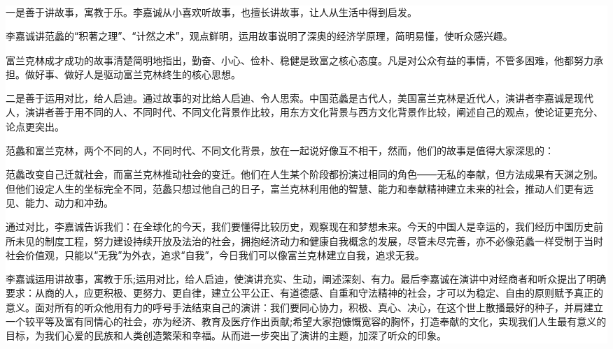 一是善于讲故事，寓教于乐。李嘉诚从小喜欢听故事，也擅长讲故事，让人从生活中得到启发。

李嘉诚讲范蠡的“积著之理”、“计然之术”，观点鲜明，运用故事说明了深奥的经济学原理，简明易懂，使听众感兴趣。

富兰克林成才成功的故事清楚简明地指出，勤奋、小心、俭朴、稳健是致富之核心态度。凡是对公众有益的事情，不管多困难，他都努力承担。做好事、做好人是驱动富兰克林终生的核心思想。

二是善于运用对比，给人启迪。通过故事的对比给人启迪、令人思索。中国范蠡是古代人，美国富兰克林是近代人，演讲者李嘉诚是现代人，演讲者善于用不同的人、不同时代、不同文化背景作比较，用东方文化背景与西方文化背景作比较，阐述自己的观点，使论证更充分、论点更突出。

范蠡和富兰克林，两个不同的人，不同时代、不同文化背景，放在一起说好像互不相干，然而，他们的故事是值得大家深思的：

范蠡改变自己迁就社会，而富兰克林推动社会的变迁。他们在人生某个阶段都扮演过相同的角色——无私的奉献，但方法成果有天渊之别。但他们设定人生的坐标完全不同，范蠡只想过他自己的日子，富兰克林利用他的智慧、能力和奉献精神建立未来的社会，推动人们更有远见、能力、动力和冲劲。

通过对比，李嘉诚告诉我们：在全球化的今天，我们要懂得比较历史，观察现在和梦想未来。今天的中国人是幸运的，我们经历中国历史前所未见的制度工程，努力建设持续开放及法治的社会，拥抱经济动力和健康自我概念的发展，尽管未尽完善，亦不必像范蠡一样受制于当时社会价值观，只能以“无我”为外衣，追求“自我”，今日我们可以像富兰克林建立自我，追求无我。

李嘉诚运用讲故事，寓教于乐;运用对比，给人启迪，使演讲充实、生动，阐述深刻、有力。最后李嘉诚在演讲中对经商者和听众提出了明确要求：从商的人，应更积极、更努力、更自律，建立公平公正、有道德感、自重和守法精神的社会，才可以为稳定、自由的原则赋予真正的意义。面对所有的听众他用有力的呼号手法结束自己的演讲：我们要同心协力，积极、真心、决心，在这个世上散播最好的种子，并肩建立一个较平等及富有同情心的社会，亦为经济、教育及医疗作出贡献;希望大家抱慷慨宽容的胸怀，打造奉献的文化，实现我们人生最有意义的目标，为我们心爱的民族和人类创造繁荣和幸福。从而进一步突出了演讲的主题，加深了听众的印象。

